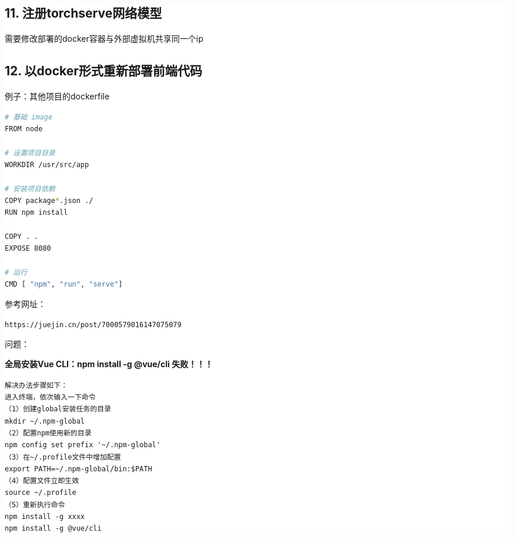 

## 11. 注册torchserve网络模型



需要修改部署的docker容器与外部虚拟机共享同一个ip



## 12. 以docker形式重新部署前端代码

例子：其他项目的dockerfile

~~~ bash
# 基础 image
FROM node

# 设置项目目录
WORKDIR /usr/src/app

# 安装项目依赖
COPY package*.json ./
RUN npm install

COPY . .
EXPOSE 8080

# 运行
CMD [ "npm", "run", "serve"]
~~~



参考网址：

~~~
https://juejin.cn/post/7000579016147075079
~~~

问题： 

**全局安装Vue CLI：npm install -g @vue/cli   失败！！！**

~~~ 
解决办法步骤如下：
进入终端，依次输入一下命令
（1）创建global安装任务的目录
mkdir ~/.npm-global
（2）配置npm使用新的目录
npm config set prefix '~/.npm-global'
（3）在~/.profile文件中增加配置
export PATH=~/.npm-global/bin:$PATH
（4）配置文件立即生效
source ~/.profile
（5）重新执行命令
npm install -g xxxx 
npm install -g @vue/cli
~~~
